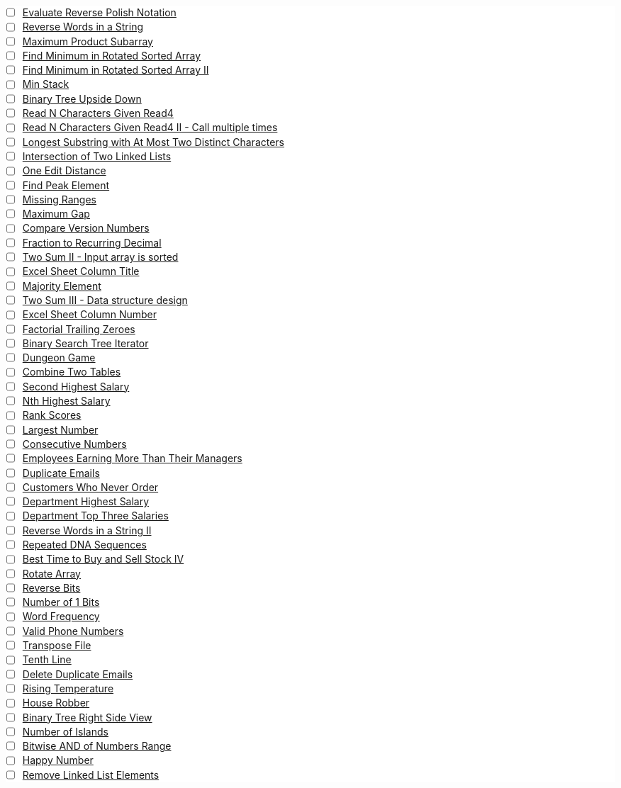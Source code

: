 - [ ] [Evaluate Reverse Polish Notation](https://leetcode.com/problems/evaluate-reverse-polish-notation)
- [ ] [Reverse Words in a String](https://leetcode.com/problems/reverse-words-in-a-string)
- [ ] [Maximum Product Subarray](https://leetcode.com/problems/maximum-product-subarray)
- [ ] [Find Minimum in Rotated Sorted Array](https://leetcode.com/problems/find-minimum-in-rotated-sorted-array)
- [ ] [Find Minimum in Rotated Sorted Array II](https://leetcode.com/problems/find-minimum-in-rotated-sorted-array-ii)
- [ ] [Min Stack](https://leetcode.com/problems/min-stack)
- [ ] [Binary Tree Upside Down](https://leetcode.com/problems/binary-tree-upside-down)
- [ ] [Read N Characters Given Read4](https://leetcode.com/problems/read-n-characters-given-read4)
- [ ] [Read N Characters Given Read4 II - Call multiple times](https://leetcode.com/problems/read-n-characters-given-read4-ii-call-multiple-times)
- [ ] [Longest Substring with At Most Two Distinct Characters](https://leetcode.com/problems/longest-substring-with-at-most-two-distinct-characters)
- [ ] [Intersection of Two Linked Lists](https://leetcode.com/problems/intersection-of-two-linked-lists)
- [ ] [One Edit Distance](https://leetcode.com/problems/one-edit-distance)
- [ ] [Find Peak Element](https://leetcode.com/problems/find-peak-element)
- [ ] [Missing Ranges](https://leetcode.com/problems/missing-ranges)
- [ ] [Maximum Gap](https://leetcode.com/problems/maximum-gap)
- [ ] [Compare Version Numbers](https://leetcode.com/problems/compare-version-numbers)
- [ ] [Fraction to Recurring Decimal](https://leetcode.com/problems/fraction-to-recurring-decimal)
- [ ] [Two Sum II - Input array is sorted](https://leetcode.com/problems/two-sum-ii-input-array-is-sorted)
- [ ] [Excel Sheet Column Title](https://leetcode.com/problems/excel-sheet-column-title)
- [ ] [Majority Element](https://leetcode.com/problems/majority-element)
- [ ] [Two Sum III - Data structure design](https://leetcode.com/problems/two-sum-iii-data-structure-design)
- [ ] [Excel Sheet Column Number](https://leetcode.com/problems/excel-sheet-column-number)
- [ ] [Factorial Trailing Zeroes](https://leetcode.com/problems/factorial-trailing-zeroes)
- [ ] [Binary Search Tree Iterator](https://leetcode.com/problems/binary-search-tree-iterator)
- [ ] [Dungeon Game](https://leetcode.com/problems/dungeon-game)
- [ ] [Combine Two Tables](https://leetcode.com/problems/combine-two-tables)
- [ ] [Second Highest Salary](https://leetcode.com/problems/second-highest-salary)
- [ ] [Nth Highest Salary](https://leetcode.com/problems/nth-highest-salary)
- [ ] [Rank Scores](https://leetcode.com/problems/rank-scores)
- [ ] [Largest Number](https://leetcode.com/problems/largest-number)
- [ ] [Consecutive Numbers](https://leetcode.com/problems/consecutive-numbers)
- [ ] [Employees Earning More Than Their Managers](https://leetcode.com/problems/employees-earning-more-than-their-managers)
- [ ] [Duplicate Emails](https://leetcode.com/problems/duplicate-emails)
- [ ] [Customers Who Never Order](https://leetcode.com/problems/customers-who-never-order)
- [ ] [Department Highest Salary](https://leetcode.com/problems/department-highest-salary)
- [ ] [Department Top Three Salaries](https://leetcode.com/problems/department-top-three-salaries)
- [ ] [Reverse Words in a String II](https://leetcode.com/problems/reverse-words-in-a-string-ii)
- [ ] [Repeated DNA Sequences](https://leetcode.com/problems/repeated-dna-sequences)
- [ ] [Best Time to Buy and Sell Stock IV](https://leetcode.com/problems/best-time-to-buy-and-sell-stock-iv)
- [ ] [Rotate Array](https://leetcode.com/problems/rotate-array)
- [ ] [Reverse Bits](https://leetcode.com/problems/reverse-bits)
- [ ] [Number of 1 Bits](https://leetcode.com/problems/number-of-1-bits)
- [ ] [Word Frequency](https://leetcode.com/problems/word-frequency)
- [ ] [Valid Phone Numbers](https://leetcode.com/problems/valid-phone-numbers)
- [ ] [Transpose File](https://leetcode.com/problems/transpose-file)
- [ ] [Tenth Line](https://leetcode.com/problems/tenth-line)
- [ ] [Delete Duplicate Emails](https://leetcode.com/problems/delete-duplicate-emails)
- [ ] [Rising Temperature](https://leetcode.com/problems/rising-temperature)
- [ ] [House Robber](https://leetcode.com/problems/house-robber)
- [ ] [Binary Tree Right Side View](https://leetcode.com/problems/binary-tree-right-side-view)
- [ ] [Number of Islands](https://leetcode.com/problems/number-of-islands)
- [ ] [Bitwise AND of Numbers Range](https://leetcode.com/problems/bitwise-and-of-numbers-range)
- [ ] [Happy Number](https://leetcode.com/problems/happy-number)
- [ ] [Remove Linked List Elements](https://leetcode.com/problems/remove-linked-list-elements)
